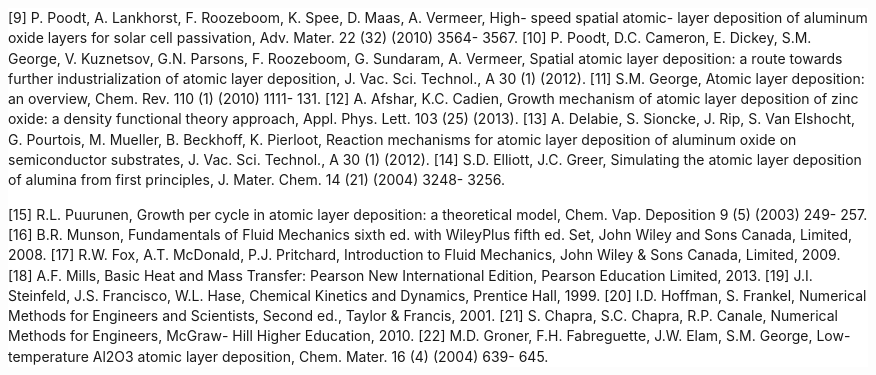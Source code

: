 [9] P. Poodt, A. Lankhorst, F. Roozeboom, K. Spee, D. Maas, A. Vermeer, High- speed spatial atomic- layer deposition of aluminum oxide layers for solar cell passivation, Adv. Mater. 22 (32) (2010) 3564- 3567. [10] P. Poodt, D.C. Cameron, E. Dickey, S.M. George, V. Kuznetsov, G.N. Parsons, F. Roozeboom, G. Sundaram, A. Vermeer, Spatial atomic layer deposition: a route towards further industrialization of atomic layer deposition, J. Vac. Sci. Technol., A 30 (1) (2012). [11] S.M. George, Atomic layer deposition: an overview, Chem. Rev. 110 (1) (2010) 1111- 131. [12] A. Afshar, K.C. Cadien, Growth mechanism of atomic layer deposition of zinc oxide: a density functional theory approach, Appl. Phys. Lett. 103 (25) (2013). [13] A. Delabie, S. Sioncke, J. Rip, S. Van Elshocht, G. Pourtois, M. Mueller, B. Beckhoff, K. Pierloot, Reaction mechanisms for atomic layer deposition of aluminum oxide on semiconductor substrates, J. Vac. Sci. Technol., A 30 (1) (2012). [14] S.D. Elliott, J.C. Greer, Simulating the atomic layer deposition of alumina from first principles, J. Mater. Chem. 14 (21) (2004) 3248- 3256.

[15] R.L. Puurunen, Growth per cycle in atomic layer deposition: a theoretical model, Chem. Vap. Deposition 9 (5) (2003) 249- 257. [16] B.R. Munson, Fundamentals of Fluid Mechanics sixth ed. with WileyPlus fifth ed. Set, John Wiley and Sons Canada, Limited, 2008. [17] R.W. Fox, A.T. McDonald, P.J. Pritchard, Introduction to Fluid Mechanics, John Wiley & Sons Canada, Limited, 2009. [18] A.F. Mills, Basic Heat and Mass Transfer: Pearson New International Edition, Pearson Education Limited, 2013. [19] J.I. Steinfeld, J.S. Francisco, W.L. Hase, Chemical Kinetics and Dynamics, Prentice Hall, 1999. [20] I.D. Hoffman, S. Frankel, Numerical Methods for Engineers and Scientists, Second ed., Taylor & Francis, 2001. [21] S. Chapra, S.C. Chapra, R.P. Canale, Numerical Methods for Engineers, McGraw- Hill Higher Education, 2010. [22] M.D. Groner, F.H. Fabreguette, J.W. Elam, S.M. George, Low- temperature Al2O3 atomic layer deposition, Chem. Mater. 16 (4) (2004) 639- 645.